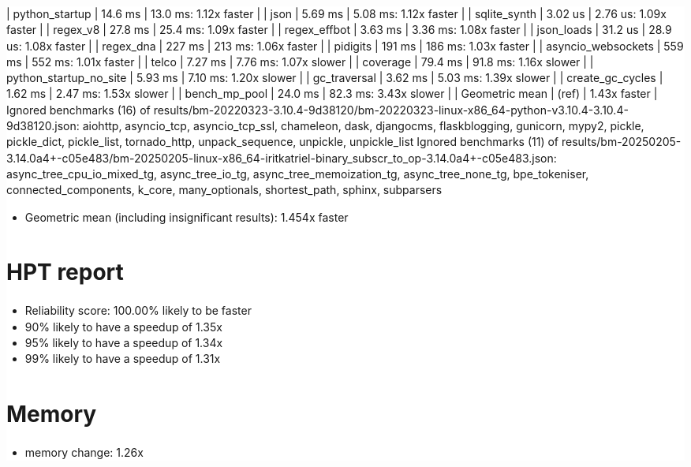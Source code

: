 | python_startup           | 14.6 ms                                                | 13.0 ms: 1.12x faster                                                      |
| json                     | 5.69 ms                                                | 5.08 ms: 1.12x faster                                                      |
| sqlite_synth             | 3.02 us                                                | 2.76 us: 1.09x faster                                                      |
| regex_v8                 | 27.8 ms                                                | 25.4 ms: 1.09x faster                                                      |
| regex_effbot             | 3.63 ms                                                | 3.36 ms: 1.08x faster                                                      |
| json_loads               | 31.2 us                                                | 28.9 us: 1.08x faster                                                      |
| regex_dna                | 227 ms                                                 | 213 ms: 1.06x faster                                                       |
| pidigits                 | 191 ms                                                 | 186 ms: 1.03x faster                                                       |
| asyncio_websockets       | 559 ms                                                 | 552 ms: 1.01x faster                                                       |
| telco                    | 7.27 ms                                                | 7.76 ms: 1.07x slower                                                      |
| coverage                 | 79.4 ms                                                | 91.8 ms: 1.16x slower                                                      |
| python_startup_no_site   | 5.93 ms                                                | 7.10 ms: 1.20x slower                                                      |
| gc_traversal             | 3.62 ms                                                | 5.03 ms: 1.39x slower                                                      |
| create_gc_cycles         | 1.62 ms                                                | 2.47 ms: 1.53x slower                                                      |
| bench_mp_pool            | 24.0 ms                                                | 82.3 ms: 3.43x slower                                                      |
| Geometric mean           | (ref)                                                  | 1.43x faster                                                               |
Ignored benchmarks (16) of results/bm-20220323-3.10.4-9d38120/bm-20220323-linux-x86_64-python-v3.10.4-3.10.4-9d38120.json: aiohttp, asyncio_tcp, asyncio_tcp_ssl, chameleon, dask, djangocms, flaskblogging, gunicorn, mypy2, pickle, pickle_dict, pickle_list, tornado_http, unpack_sequence, unpickle, unpickle_list
Ignored benchmarks (11) of results/bm-20250205-3.14.0a4+-c05e483/bm-20250205-linux-x86_64-iritkatriel-binary_subscr_to_op-3.14.0a4+-c05e483.json: async_tree_cpu_io_mixed_tg, async_tree_io_tg, async_tree_memoization_tg, async_tree_none_tg, bpe_tokeniser, connected_components, k_core, many_optionals, shortest_path, sphinx, subparsers

- Geometric mean (including insignificant results): 1.454x faster

# HPT report

- Reliability score: 100.00% likely to be faster
- 90% likely to have a speedup of 1.35x
- 95% likely to have a speedup of 1.34x
- 99% likely to have a speedup of 1.31x

# Memory
- memory change: 1.26x